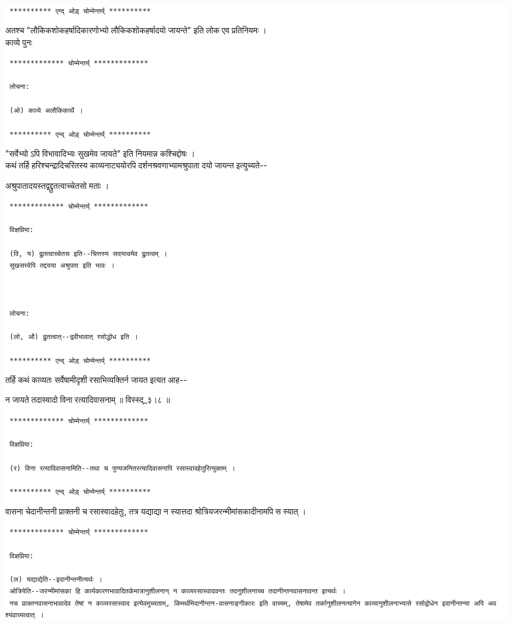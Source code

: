      ********** एन्द् ओड़् चोम्मेन्तर्य् **********  
  
  
अतश्च "लौकिकशोकहर्षादिकारणोभ्यो लौकिकशोकहर्षादयो जायन्ते" इति लोक एव प्रतिनियमः ।  
काव्ये पुनः  
  
  
     ************* चोम्मेन्तर्य् *************  
  
     लोचना:  
  
     (ओ) काव्ये अलौकिकार्थे ।  
  
     ********** एन्द् ओड़् चोम्मेन्तर्य् **********  
  
  
"सर्वेभ्यो ऽपि विभावादिभ्यः सुखमेव जायते" इति नियमान्न कश्चिद्दोषः ।  
कथं तर्हि हरिश्चन्द्रादिचरितस्य काव्यनाट्ययोरपि दर्शनश्रवणाभ्यामश्रुपाता दयो जायन्त इत्युच्यते--  
  
अश्रुपातादयस्तद्वद्द्रुतत्वाच्चेतसो मताः ।  
  
  
     ************* चोम्मेन्तर्य् *************  
  
     विज्ञप्रिया:  
  
     (वि, य) द्रुतत्वाच्चेतस इति--चित्तस्य सदयत्वमेव द्रुतत्वम् ।  
     सुखसत्त्वेपि तद्दयया अश्रुपता इति भावः ।  
  
  
  
     लोचना:  
  
     (लो, औ) द्रुतत्वात्--द्रवीभावात् रसोद्धोध इति ।  
  
     ********** एन्द् ओड़् चोम्मेन्तर्य् **********  
  
  
तर्हि कथं काव्यतः सर्वेषामीदृशी रसाभिव्यक्तिर्न जायत इत्यत आह--  
  
न जायते तदास्वादो विना रत्यादिवासनाम् ॥ विस्स्द्_३।८ ॥  
  
  
     ************* चोम्मेन्तर्य् *************  
  
     विज्ञप्रिया:  
  
     (र) विना रत्यादिवासनामिति--तथा च पुण्यजनितरत्यादिवासनापि रसास्वादहेतुरित्युक्तम् ।  
  
     ********** एन्द् ओड़् चोम्मेन्तर्य् **********  
  
  
वासना चेदानीन्तनी प्राक्तनी च रसास्वादहेतुः, तत्र यद्याद्या न स्यात्तदा श्रोत्रियजरन्मीमांसकादीनामपि स स्यात् ।  
  
  
     ************* चोम्मेन्तर्य् *************  
  
     विज्ञप्रिया:  
  
     (ल) यद्याद्येति--इदानीन्तनीत्यर्थः ।  
     ओत्रियेति--जरन्मीमांसका हि कार्यकारणभावादितर्कमात्रानुशीलनान् न काव्यरसास्वादवन्तः तदनुशीलनाच्च तदानीन्तनवासनावन्त इत्यर्थः ।  
     नच प्राक्तनवासनाभावादेव तेषां न काव्यरसास्वाद इत्येवमुच्यताम्, किमर्थमिदानीन्तन-वासनाङ्गीकारः इति वाच्यम्, तेषामेव तर्कानुशीलनत्यागेन काव्यानुशीलनाभ्यासे रसोद्वोधेन इदानीन्तन्या अपि अवश्यंवाच्यत्वात् ।  
  